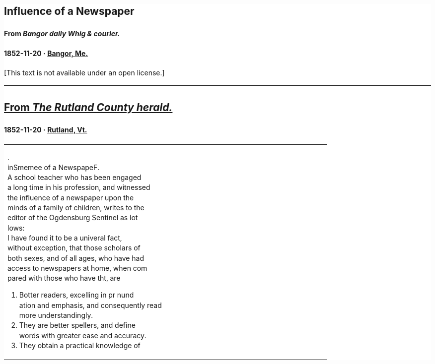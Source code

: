 
## Influence of a Newspaper

#### From _Bangor daily Whig & courier._

#### 1852-11-20 &middot; [Bangor, Me.](http://dbpedia.org/resource/Bangor%2C_Maine)

[This text is not available under an open license.]

---

## [From _The Rutland County herald._](https://www.loc.gov/resource/sn84022366/1852-11-20/ed-1/?sp=2)

#### 1852-11-20 &middot; [Rutland, Vt.](http://dbpedia.org/resource/Rutland%2C_Vermont_(city))

<table style="width: 100%;"><tr><td style="width: 50%">

.  
inSmemee of a NewspapeF.  
A school teacher who has been engaged  
a long time in his profession, and witnessed  
the influence of a newspaper upon the  
minds of a family of children, writes to the  
editor of the Ogdensburg Sentinel as lot  
lows:  
I have found it to be a univeral fact,  
without exception, that those scholars of  
both sexes, and of all ages, who have had  
access to newspapers at home, when com  
pared with those who have tht, are  
1. Botter readers, excelling in pr nund  
ation and emphasis, and consequently read  
more understandingly.  
2. They are better spellers, and define  
words with greater ease and accuracy.  
3. They obtain a practical knowledge of  
